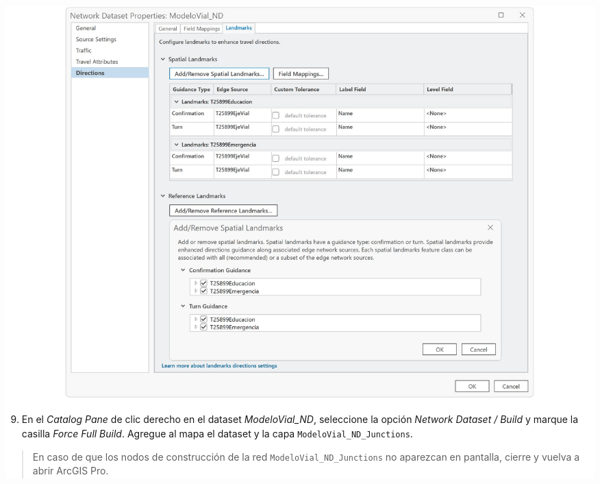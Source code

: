 <div align="center"><img src="graph/ArcGISPro_Directions3.jpg" alt="R.SIGE" width="80%" border="0" /></div>

9. En el _Catalog Pane_ de clic derecho en el dataset _ModeloVial_ND_, seleccione la opción _Network Dataset / Build_ y marque la casilla _Force Full Build_. Agregue al mapa el dataset y la capa `ModeloVial_ND_Junctions`.

> En caso de que los nodos de construcción de la red `ModeloVial_ND_Junctions` no aparezcan en pantalla, cierre y vuelva a abrir ArcGIS Pro.
